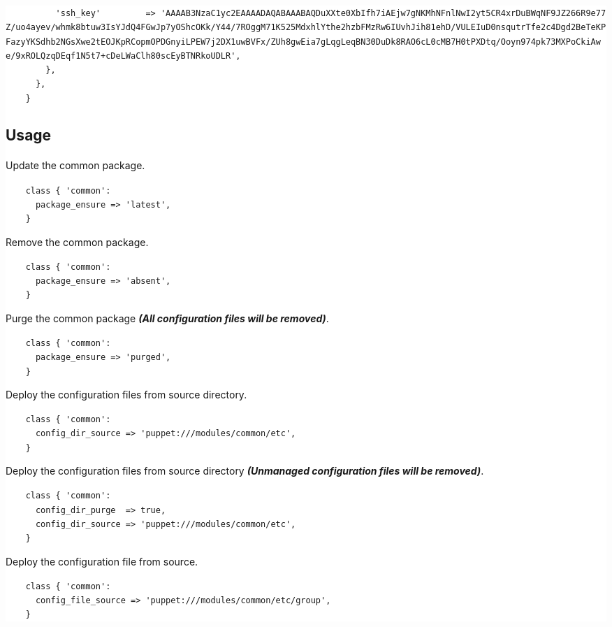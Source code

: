 ```puppet
          'ssh_key'         => 'AAAAB3NzaC1yc2EAAAADAQABAAABAQDuXXte0XbIfh7iAEjw7gNKMhNFnlNwI2yt5CR4xrDuBWqNF9JZ266R9e77Z/uo4ayev/whmk8btuw3IsYJdQ4FGwJp7yOShcOKk/Y44/7ROggM71K525MdxhlYthe2hzbFMzRw6IUvhJih81ehD/VULEIuD0nsqutrTfe2c4Dgd2BeTeKPFazyYKSdhb2NGsXwe2tEOJKpRCopmOPDGnyiLPEW7j2DX1uwBVFx/ZUh8gwEia7gLqgLeqBN30DuDk8RAO6cL0cMB7H0tPXDtq/Ooyn974pk73MXPoCkiAwe/9xROLQzqDEqf1N5t7+cDeLWaClh80scEyBTNRkoUDLR',
        },
      },
    }
```

## Usage

Update the common package.

```puppet
    class { 'common':
      package_ensure => 'latest',
    }
```

Remove the common package.

```puppet
    class { 'common':
      package_ensure => 'absent',
    }
```

Purge the common package ***(All configuration files will be removed)***.

```puppet
    class { 'common':
      package_ensure => 'purged',
    }
```

Deploy the configuration files from source directory.

```puppet
    class { 'common':
      config_dir_source => 'puppet:///modules/common/etc',
    }
```

Deploy the configuration files from source directory ***(Unmanaged configuration
files will be removed)***.

```puppet
    class { 'common':
      config_dir_purge  => true,
      config_dir_source => 'puppet:///modules/common/etc',
    }
```

Deploy the configuration file from source.

```puppet
    class { 'common':
      config_file_source => 'puppet:///modules/common/etc/group',
    }
```
